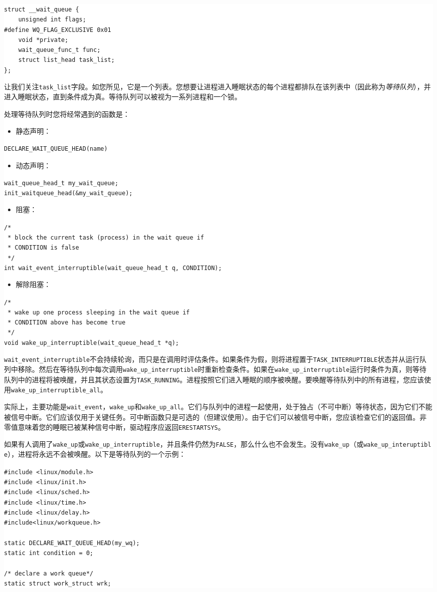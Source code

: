```
struct __wait_queue { 
    unsigned int flags; 
#define WQ_FLAG_EXCLUSIVE 0x01 
    void *private; 
    wait_queue_func_t func; 
    struct list_head task_list; 
}; 
```

让我们关注`task_list`字段。如您所见，它是一个列表。您想要让进程进入睡眠状态的每个进程都排队在该列表中（因此称为*等待队列*），并进入睡眠状态，直到条件成为真。等待队列可以被视为一系列进程和一个锁。

处理等待队列时您将经常遇到的函数是：

+   静态声明：

```
DECLARE_WAIT_QUEUE_HEAD(name) 
```

+   动态声明：

```
wait_queue_head_t my_wait_queue; 
init_waitqueue_head(&my_wait_queue); 
```

+   阻塞：

```
/* 
 * block the current task (process) in the wait queue if 
 * CONDITION is false 
 */ 
int wait_event_interruptible(wait_queue_head_t q, CONDITION); 
```

+   解除阻塞：

```
/* 
 * wake up one process sleeping in the wait queue if  
 * CONDITION above has become true 
 */ 
void wake_up_interruptible(wait_queue_head_t *q); 
```

`wait_event_interruptible`不会持续轮询，而只是在调用时评估条件。如果条件为假，则将进程置于`TASK_INTERRUPTIBLE`状态并从运行队列中移除。然后在等待队列中每次调用`wake_up_interruptible`时重新检查条件。如果在`wake_up_interruptible`运行时条件为真，则等待队列中的进程将被唤醒，并且其状态设置为`TASK_RUNNING`。进程按照它们进入睡眠的顺序被唤醒。要唤醒等待队列中的所有进程，您应该使用`wake_up_interruptible_all`。

实际上，主要功能是`wait_event`，`wake_up`和`wake_up_all`。它们与队列中的进程一起使用，处于独占（不可中断）等待状态，因为它们不能被信号中断。它们应该仅用于关键任务。可中断函数只是可选的（但建议使用）。由于它们可以被信号中断，您应该检查它们的返回值。非零值意味着您的睡眠已被某种信号中断，驱动程序应返回`ERESTARTSYS`。

如果有人调用了`wake_up`或`wake_up_interruptible`，并且条件仍然为`FALSE`，那么什么也不会发生。没有`wake_up`（或`wake_up_interuptible`），进程将永远不会被唤醒。以下是等待队列的一个示例：

```
#include <linux/module.h> 
#include <linux/init.h> 
#include <linux/sched.h> 
#include <linux/time.h> 
#include <linux/delay.h> 
#include<linux/workqueue.h> 

static DECLARE_WAIT_QUEUE_HEAD(my_wq); 
static int condition = 0; 

/* declare a work queue*/        
static struct work_struct wrk; 

```
